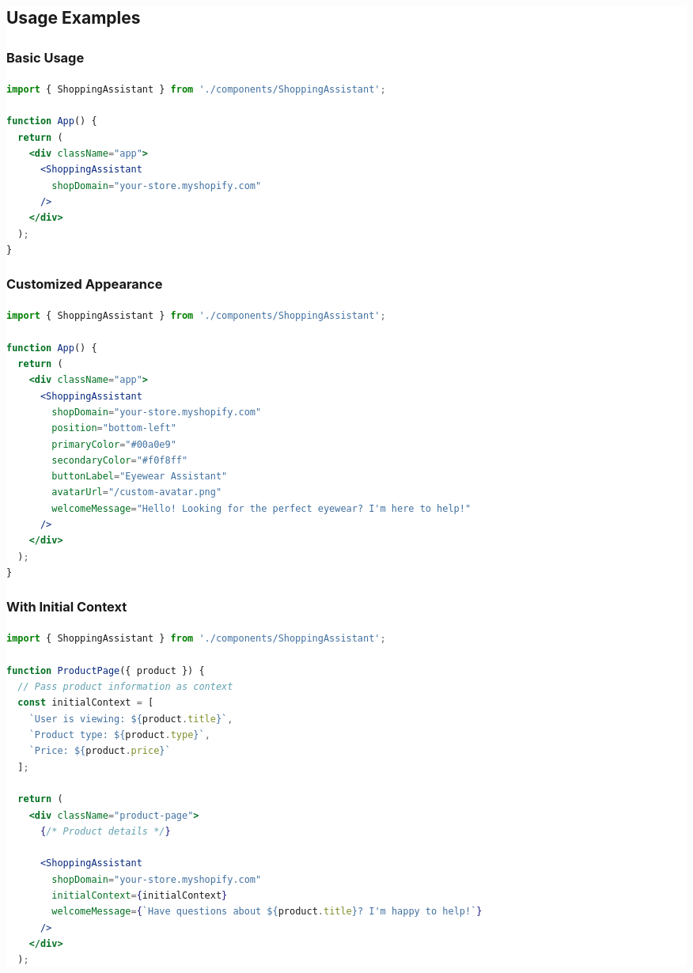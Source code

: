## Usage Examples

### Basic Usage

```jsx
import { ShoppingAssistant } from './components/ShoppingAssistant';

function App() {
  return (
    <div className="app">
      <ShoppingAssistant 
        shopDomain="your-store.myshopify.com"
      />
    </div>
  );
}
```

### Customized Appearance

```jsx
import { ShoppingAssistant } from './components/ShoppingAssistant';

function App() {
  return (
    <div className="app">
      <ShoppingAssistant 
        shopDomain="your-store.myshopify.com"
        position="bottom-left"
        primaryColor="#00a0e9"
        secondaryColor="#f0f8ff"
        buttonLabel="Eyewear Assistant"
        avatarUrl="/custom-avatar.png"
        welcomeMessage="Hello! Looking for the perfect eyewear? I'm here to help!"
      />
    </div>
  );
}
```

### With Initial Context

```jsx
import { ShoppingAssistant } from './components/ShoppingAssistant';

function ProductPage({ product }) {
  // Pass product information as context
  const initialContext = [
    `User is viewing: ${product.title}`,
    `Product type: ${product.type}`,
    `Price: ${product.price}`
  ];

  return (
    <div className="product-page">
      {/* Product details */}
      
      <ShoppingAssistant 
        shopDomain="your-store.myshopify.com"
        initialContext={initialContext}
        welcomeMessage={`Have questions about ${product.title}? I'm happy to help!`}
      />
    </div>
  );
```